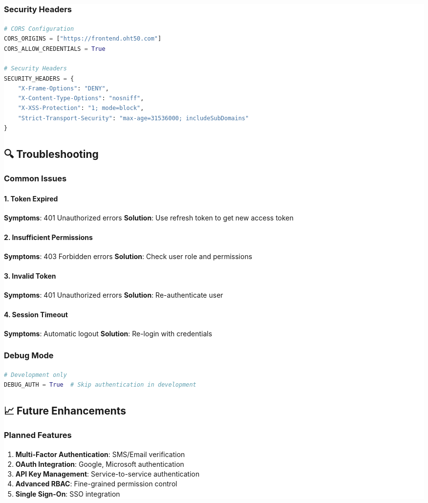 ### Security Headers
```python
# CORS Configuration
CORS_ORIGINS = ["https://frontend.oht50.com"]
CORS_ALLOW_CREDENTIALS = True

# Security Headers
SECURITY_HEADERS = {
    "X-Frame-Options": "DENY",
    "X-Content-Type-Options": "nosniff",
    "X-XSS-Protection": "1; mode=block",
    "Strict-Transport-Security": "max-age=31536000; includeSubDomains"
}
```

## 🔍 Troubleshooting

### Common Issues

#### 1. Token Expired
**Symptoms**: 401 Unauthorized errors
**Solution**: Use refresh token to get new access token

#### 2. Insufficient Permissions
**Symptoms**: 403 Forbidden errors
**Solution**: Check user role and permissions

#### 3. Invalid Token
**Symptoms**: 401 Unauthorized errors
**Solution**: Re-authenticate user

#### 4. Session Timeout
**Symptoms**: Automatic logout
**Solution**: Re-login with credentials

### Debug Mode
```python
# Development only
DEBUG_AUTH = True  # Skip authentication in development
```

## 📈 Future Enhancements

### Planned Features
1. **Multi-Factor Authentication**: SMS/Email verification
2. **OAuth Integration**: Google, Microsoft authentication
3. **API Key Management**: Service-to-service authentication
4. **Advanced RBAC**: Fine-grained permission control
5. **Single Sign-On**: SSO integration
